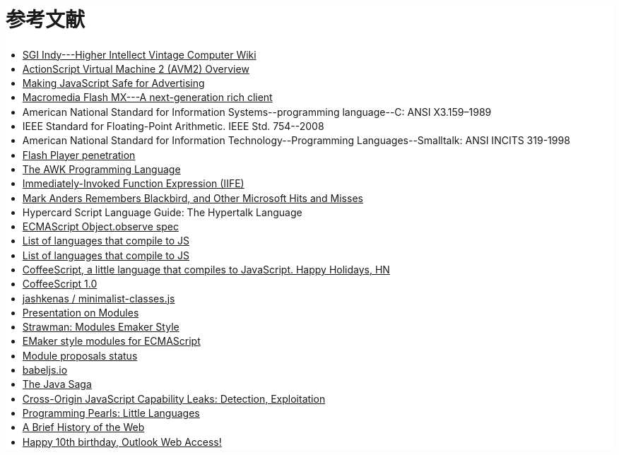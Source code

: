 # 参考文献

* <a id="sgiIndy">[SGI Indy---Higher Intellect Vintage Computer Wiki](https://web.archive.org/web/20190803225438/https://wiki.preterhuman.net/SGI_Indy)</a>
* <a id="AVM2">[ActionScript Virtual Machine 2 (AVM2) Overview](https://web.archive.org/web/20140811231528/http://wwwimages.adobe.com/content/dam/Adobe/en/devnet/actionscript/articles/avm2overview.pdf)</a>
* <a id="ADsafe">[Making JavaScript Safe for Advertising](https://web.archive.org/web/20090105155330/http://adsafe.org/)</a>
* <a id="allaire:2002">[Macromedia Flash MX---A next-generation rich client](https://web.archive.org/web/20180902121422/http://download.macromedia.com/pub/flash/whitepapers/richclient.pdf)</a>
* <a id="c89">American National Standard for Information Systems--programming language--C: ANSI X3.159–1989</a>
* <a id="ieee754">IEEE Standard for Floating-Point Arithmetic. IEEE Std. 754--2008</a>
* <a id="ansiSmalltalk">American National Standard for Information Technology--Programming Languages--Smalltalk: ANSI INCITS 319-1998</a>
* <a id="flashstats">[Flash Player penetration](https://web.archive.org/web/20130315114533/http://solutionpartners.adobe.com/products/player_census/flashplayer/)</a>
* <a id="aho1988awk">[The AWK Programming Language](https://archive.org/download/pdfy-MgN0H1joIoDVoIC7/The_AWK_Programming_Language.pdf)</a>
* <a id="iife">[Immediately-Invoked Function Expression (IIFE)](https://web.archive.org/web/20101118035434/http://benalman.com/news/2010/11/immediately-invoked-function-expression/)</a>
* <a id="msft:blackbird">[Mark Anders Remembers Blackbird, and Other Microsoft Hits and Misses](https://web.archive.org/web/20081004233115/http://www.itwriting.com/blog/363-mark-anders-remembers-blackbird-and-other-microsoft-hits-and-misses.html)</a>
* <a id="apple1988hypercard">Hypercard Script Language Guide: The Hypertalk Language</a>
* <a id="arv:observe">[ECMAScript Object.observe spec](https://web.archive.org/web/20151120010205/http://arv.github.io/ecmascript-object-observe/)</a>
* <a id="langlist2011">[List of languages that compile to JS](https://web.archive.org/web/20190327012411/https://github.com/jashkenas/coffeescript/wiki/List-of-languages-that-compile-to-JS/eaca17540d9b66289dcc5f9bb8b6368f868c1e0a)</a>
* <a id="langlist2018">[List of languages that compile to JS](https://web.archive.org/web/20190327013227/https://github.com/jashkenas/coffeescript/wiki/List-of-languages-that-compile-to-JS/b14e7ef4c9963d50d39ed5443b5baa6ed0f63645)</a>
* <a id="coffee1">[CoffeeScript, a little language that compiles to JavaScript. Happy Holidays, HN](https://web.archive.org/web/20091227023651/http://news.ycombinator.com/item?id=1014080)</a>
* <a id="coffee2">[CoffeeScript 1.0](https://web.archive.org/web/20101230111719/http://jashkenas.github.com/coffee-script/)</a>
* <a id="Ashkenas:minclass">[jashkenas / minimalist-classes.js](https://web.archive.org/web/20131213041713/https://gist.github.com/jashkenas/1329619)</a>
* <a id="tc39:2009:12">[Presentation on Modules](https://www.ecma-international.org/archive/ecmascript/2009/TC39/tc39-2009-012.pdf)</a>
* <a id="emakermods">[Strawman: Modules Emaker Style](https://web.archive.org/web/20100206044245/http://wiki.ecmascript.org/doku.php?id=strawman:modules_emaker_style)</a>
* <a id="tc39:2010:04">[EMaker style modules for ECMAScript](https://www.ecma-international.org/archive/ecmascript/2010/TC39/tc39-2010-004.pdf)</a>
* <a id="goWithSimpMods">[Module proposals status](https://web.archive.org/web/20140605010925/https://mail.mozilla.org/pipermail/es-discuss/2010-May/011220.html)</a>
* <a id="babel">[babeljs.io](https://web.archive.org/web/20150215181640/https://babeljs.io/)</a>
* <a id="wired:java">[The Java Saga](https://web.archive.org/web/19990503051718/http://www.wired.com/wired/archive/3.12/java.saga_pr.html)</a>
* <a id="barth2009cross">[Cross-Origin JavaScript Capability Leaks: Detection, Exploitation](https://web.archive.org/web/20170814104116/https://www.usenix.org/legacy/events/sec09/tech/full_papers/barth.pdf)</a>
* <a id="littlelangs">[Programming Pearls: Little Languages](http://doi.acm.org/10.1145/6424.315691)</a>
* <a id="tbl:history">[A Brief History of the Web](https://web.archive.org/web/20191115115352/https://www.w3.org/DesignIssues/TimBook-old/History.html)</a>
* <a id="Bilic07">[Happy 10th birthday, Outlook Web Access!](https://web.archive.org/web/20190708214319/https://techcommunity.microsoft.com/t5/Exchange-Team-Blog/Happy-10th-birthday-Outlook-Web-Access/ba-p/593150)</a>